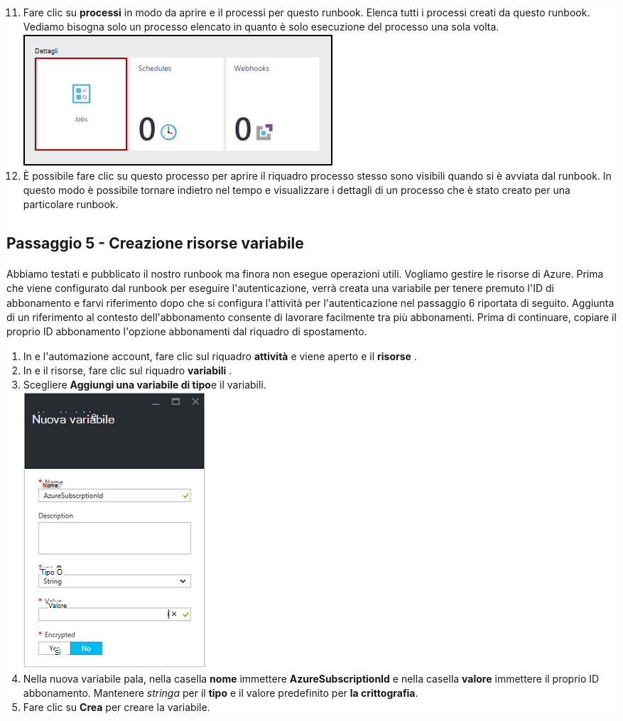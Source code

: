 11. Fare clic su **processi** in modo da aprire e il processi per questo runbook.  Elenca tutti i processi creati da questo runbook. Vediamo bisogna solo un processo elencato in quanto è solo esecuzione del processo una sola volta.<br> ![Processi](media/automation-first-runbook-graphical/runbook-control-jobs.png)
12. È possibile fare clic su questo processo per aprire il riquadro processo stesso sono visibili quando si è avviata dal runbook.  In questo modo è possibile tornare indietro nel tempo e visualizzare i dettagli di un processo che è stato creato per una particolare runbook.

## <a name="step-5---create-variable-assets"></a>Passaggio 5 - Creazione risorse variabile

Abbiamo testati e pubblicato il nostro runbook ma finora non esegue operazioni utili. Vogliamo gestire le risorse di Azure.  Prima che viene configurato dal runbook per eseguire l'autenticazione, verrà creata una variabile per tenere premuto l'ID di abbonamento e farvi riferimento dopo che si configura l'attività per l'autenticazione nel passaggio 6 riportata di seguito.  Aggiunta di un riferimento al contesto dell'abbonamento consente di lavorare facilmente tra più abbonamenti.  Prima di continuare, copiare il proprio ID abbonamento l'opzione abbonamenti dal riquadro di spostamento.  

1. In e l'automazione account, fare clic sul riquadro **attività** e viene aperto e il **risorse** .
2. In e il risorse, fare clic sul riquadro **variabili** .
3. Scegliere **Aggiungi una variabile di tipo**e il variabili.<br>![Variabile di automazione](media/automation-first-runbook-graphical/create-new-subscriptionid-variable.png)
4. Nella nuova variabile pala, nella casella **nome** immettere **AzureSubscriptionId** e nella casella **valore** immettere il proprio ID abbonamento.  Mantenere *stringa* per il **tipo** e il valore predefinito per **la crittografia**.  
5. Fare clic su **Crea** per creare la variabile.  
